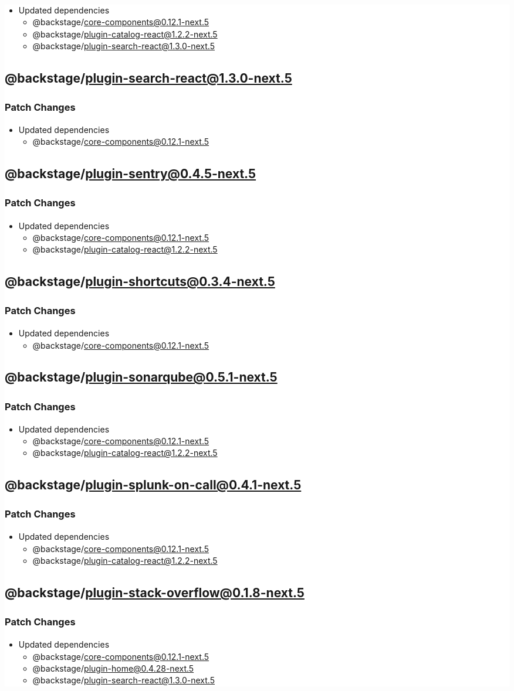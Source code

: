 - Updated dependencies
  - @backstage/core-components@0.12.1-next.5
  - @backstage/plugin-catalog-react@1.2.2-next.5
  - @backstage/plugin-search-react@1.3.0-next.5

## @backstage/plugin-search-react@1.3.0-next.5

### Patch Changes

- Updated dependencies
  - @backstage/core-components@0.12.1-next.5

## @backstage/plugin-sentry@0.4.5-next.5

### Patch Changes

- Updated dependencies
  - @backstage/core-components@0.12.1-next.5
  - @backstage/plugin-catalog-react@1.2.2-next.5

## @backstage/plugin-shortcuts@0.3.4-next.5

### Patch Changes

- Updated dependencies
  - @backstage/core-components@0.12.1-next.5

## @backstage/plugin-sonarqube@0.5.1-next.5

### Patch Changes

- Updated dependencies
  - @backstage/core-components@0.12.1-next.5
  - @backstage/plugin-catalog-react@1.2.2-next.5

## @backstage/plugin-splunk-on-call@0.4.1-next.5

### Patch Changes

- Updated dependencies
  - @backstage/core-components@0.12.1-next.5
  - @backstage/plugin-catalog-react@1.2.2-next.5

## @backstage/plugin-stack-overflow@0.1.8-next.5

### Patch Changes

- Updated dependencies
  - @backstage/core-components@0.12.1-next.5
  - @backstage/plugin-home@0.4.28-next.5
  - @backstage/plugin-search-react@1.3.0-next.5

